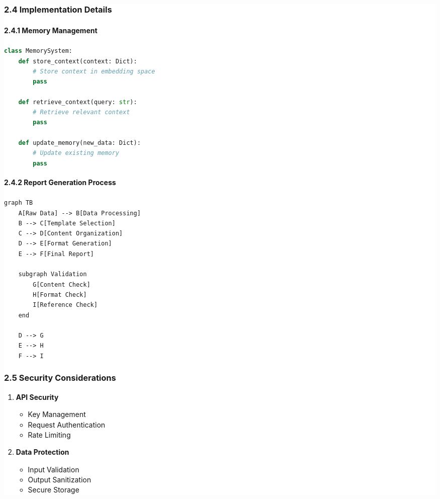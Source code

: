 ```mermaid
```

### 2.4 Implementation Details

#### 2.4.1 Memory Management
```python
class MemorySystem:
    def store_context(context: Dict):
        # Store context in embedding space
        pass
    
    def retrieve_context(query: str):
        # Retrieve relevant context
        pass
    
    def update_memory(new_data: Dict):
        # Update existing memory
        pass
```

#### 2.4.2 Report Generation Process
```mermaid
graph TB
    A[Raw Data] --> B[Data Processing]
    B --> C[Template Selection]
    C --> D[Content Organization]
    D --> E[Format Generation]
    E --> F[Final Report]
    
    subgraph Validation
        G[Content Check]
        H[Format Check]
        I[Reference Check]
    end
    
    D --> G
    E --> H
    F --> I
```

### 2.5 Security Considerations

1. **API Security**
   - Key Management
   - Request Authentication
   - Rate Limiting

2. **Data Protection**
   - Input Validation
   - Output Sanitization
   - Secure Storage
